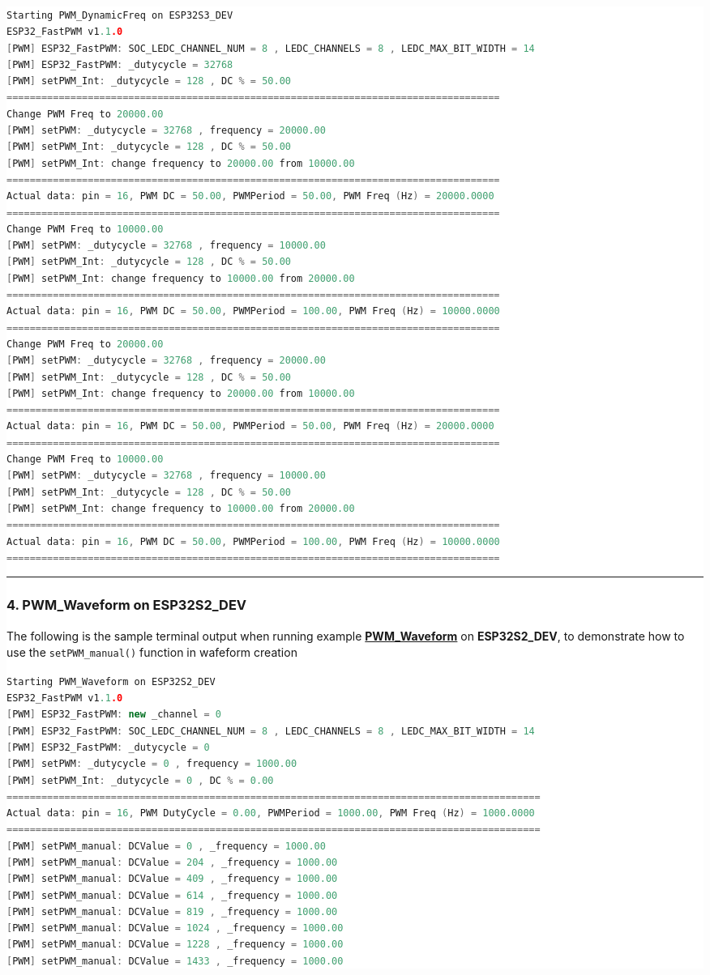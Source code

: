```cpp
Starting PWM_DynamicFreq on ESP32S3_DEV
ESP32_FastPWM v1.1.0
[PWM] ESP32_FastPWM: SOC_LEDC_CHANNEL_NUM = 8 , LEDC_CHANNELS = 8 , LEDC_MAX_BIT_WIDTH = 14
[PWM] ESP32_FastPWM: _dutycycle = 32768
[PWM] setPWM_Int: _dutycycle = 128 , DC % = 50.00
=====================================================================================
Change PWM Freq to 20000.00
[PWM] setPWM: _dutycycle = 32768 , frequency = 20000.00
[PWM] setPWM_Int: _dutycycle = 128 , DC % = 50.00
[PWM] setPWM_Int: change frequency to 20000.00 from 10000.00
=====================================================================================
Actual data: pin = 16, PWM DC = 50.00, PWMPeriod = 50.00, PWM Freq (Hz) = 20000.0000
=====================================================================================
Change PWM Freq to 10000.00
[PWM] setPWM: _dutycycle = 32768 , frequency = 10000.00
[PWM] setPWM_Int: _dutycycle = 128 , DC % = 50.00
[PWM] setPWM_Int: change frequency to 10000.00 from 20000.00
=====================================================================================
Actual data: pin = 16, PWM DC = 50.00, PWMPeriod = 100.00, PWM Freq (Hz) = 10000.0000
=====================================================================================
Change PWM Freq to 20000.00
[PWM] setPWM: _dutycycle = 32768 , frequency = 20000.00
[PWM] setPWM_Int: _dutycycle = 128 , DC % = 50.00
[PWM] setPWM_Int: change frequency to 20000.00 from 10000.00
=====================================================================================
Actual data: pin = 16, PWM DC = 50.00, PWMPeriod = 50.00, PWM Freq (Hz) = 20000.0000
=====================================================================================
Change PWM Freq to 10000.00
[PWM] setPWM: _dutycycle = 32768 , frequency = 10000.00
[PWM] setPWM_Int: _dutycycle = 128 , DC % = 50.00
[PWM] setPWM_Int: change frequency to 10000.00 from 20000.00
=====================================================================================
Actual data: pin = 16, PWM DC = 50.00, PWMPeriod = 100.00, PWM Freq (Hz) = 10000.0000
=====================================================================================
```

---


### 4. PWM_Waveform on ESP32S2_DEV

The following is the sample terminal output when running example [**PWM_Waveform**](examples/PWM_Waveform) on **ESP32S2_DEV**, to demonstrate how to use the `setPWM_manual()` function in wafeform creation


```cpp
Starting PWM_Waveform on ESP32S2_DEV
ESP32_FastPWM v1.1.0
[PWM] ESP32_FastPWM: new _channel = 0
[PWM] ESP32_FastPWM: SOC_LEDC_CHANNEL_NUM = 8 , LEDC_CHANNELS = 8 , LEDC_MAX_BIT_WIDTH = 14
[PWM] ESP32_FastPWM: _dutycycle = 0
[PWM] setPWM: _dutycycle = 0 , frequency = 1000.00
[PWM] setPWM_Int: _dutycycle = 0 , DC % = 0.00
============================================================================================
Actual data: pin = 16, PWM DutyCycle = 0.00, PWMPeriod = 1000.00, PWM Freq (Hz) = 1000.0000
============================================================================================
[PWM] setPWM_manual: DCValue = 0 , _frequency = 1000.00
[PWM] setPWM_manual: DCValue = 204 , _frequency = 1000.00
[PWM] setPWM_manual: DCValue = 409 , _frequency = 1000.00
[PWM] setPWM_manual: DCValue = 614 , _frequency = 1000.00
[PWM] setPWM_manual: DCValue = 819 , _frequency = 1000.00
[PWM] setPWM_manual: DCValue = 1024 , _frequency = 1000.00
[PWM] setPWM_manual: DCValue = 1228 , _frequency = 1000.00
[PWM] setPWM_manual: DCValue = 1433 , _frequency = 1000.00
```